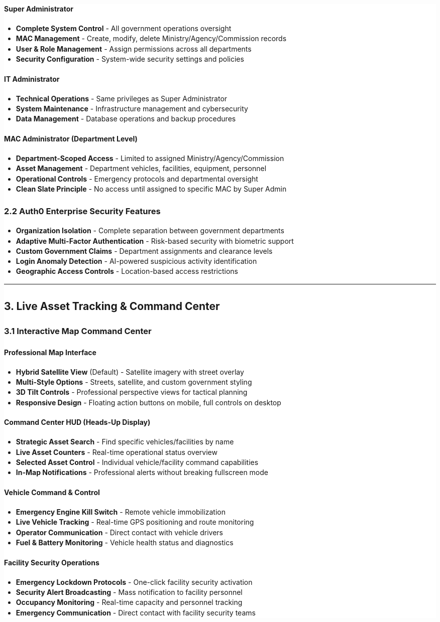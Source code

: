 #### Super Administrator
- **Complete System Control** - All government operations oversight
- **MAC Management** - Create, modify, delete Ministry/Agency/Commission records
- **User & Role Management** - Assign permissions across all departments
- **Security Configuration** - System-wide security settings and policies

#### IT Administrator
- **Technical Operations** - Same privileges as Super Administrator
- **System Maintenance** - Infrastructure management and cybersecurity
- **Data Management** - Database operations and backup procedures

#### MAC Administrator (Department Level)
- **Department-Scoped Access** - Limited to assigned Ministry/Agency/Commission
- **Asset Management** - Department vehicles, facilities, equipment, personnel
- **Operational Controls** - Emergency protocols and departmental oversight
- **Clean Slate Principle** - No access until assigned to specific MAC by Super Admin

### 2.2 Auth0 Enterprise Security Features
- **Organization Isolation** - Complete separation between government departments
- **Adaptive Multi-Factor Authentication** - Risk-based security with biometric support
- **Custom Government Claims** - Department assignments and clearance levels
- **Login Anomaly Detection** - AI-powered suspicious activity identification
- **Geographic Access Controls** - Location-based access restrictions

---

## 3. Live Asset Tracking & Command Center

### 3.1 Interactive Map Command Center

#### Professional Map Interface
- **Hybrid Satellite View** (Default) - Satellite imagery with street overlay
- **Multi-Style Options** - Streets, satellite, and custom government styling
- **3D Tilt Controls** - Professional perspective views for tactical planning
- **Responsive Design** - Floating action buttons on mobile, full controls on desktop

#### Command Center HUD (Heads-Up Display)
- **Strategic Asset Search** - Find specific vehicles/facilities by name
- **Live Asset Counters** - Real-time operational status overview
- **Selected Asset Control** - Individual vehicle/facility command capabilities
- **In-Map Notifications** - Professional alerts without breaking fullscreen mode

#### Vehicle Command & Control
- **Emergency Engine Kill Switch** - Remote vehicle immobilization
- **Live Vehicle Tracking** - Real-time GPS positioning and route monitoring
- **Operator Communication** - Direct contact with vehicle drivers
- **Fuel & Battery Monitoring** - Vehicle health status and diagnostics

#### Facility Security Operations
- **Emergency Lockdown Protocols** - One-click facility security activation
- **Security Alert Broadcasting** - Mass notification to facility personnel
- **Occupancy Monitoring** - Real-time capacity and personnel tracking
- **Emergency Communication** - Direct contact with facility security teams
